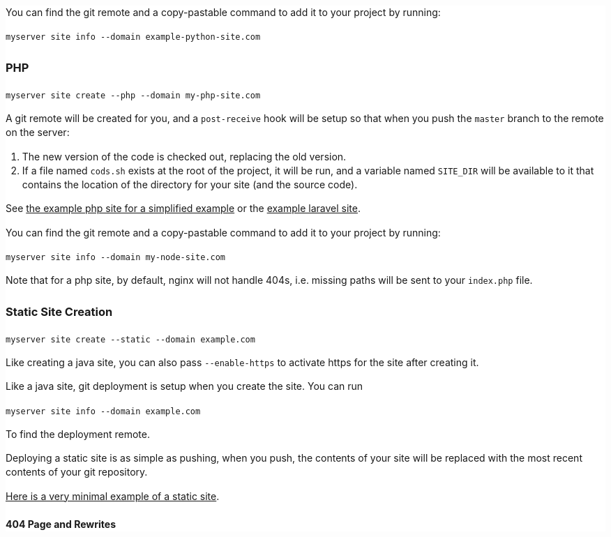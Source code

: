 You can find the git remote and a copy-pastable command to add it to your
project by running:

```
myserver site info --domain example-python-site.com
```

### PHP

```
myserver site create --php --domain my-php-site.com
```

A git remote will be created for you, and a `post-receive` hook will be setup so
that when you push the `master` branch to the remote on the server:

1. The new version of the code is checked out, replacing the old version.
1. If a file named `cods.sh` exists at the root of the project, it will be
   run, and a variable named `SITE_DIR` will be available to it that contains
   the location of the directory for your site (and the source code).

See [the example php site for a simplified example](https://github.com/zgulde/cods/tree/master/tests/sample-sites/php) or the [example laravel site](https://github.com/zgulde/cods/tree/master/tests/sample-sites/php).

You can find the git remote and a copy-pastable command to add it to your
project by running:

```
myserver site info --domain my-node-site.com
```

Note that for a php site, by default, nginx will not handle 404s, i.e. missing
paths will be sent to your `index.php` file.

### Static Site Creation

```
myserver site create --static --domain example.com
```

Like creating a java site, you can also pass `--enable-https` to activate https
for the site after creating it.

Like a java site, git deployment is setup when you create the site. You can run

```
myserver site info --domain example.com
```

To find the deployment remote.

Deploying a static site is as simple as pushing, when you push, the contents of
your site will be replaced with the most recent contents of your git repository.

[Here is a very minimal example of a static site](https://github.com/zgulde/cods/tree/master/tests/sample-sites/static).

#### 404 Page and Rewrites
